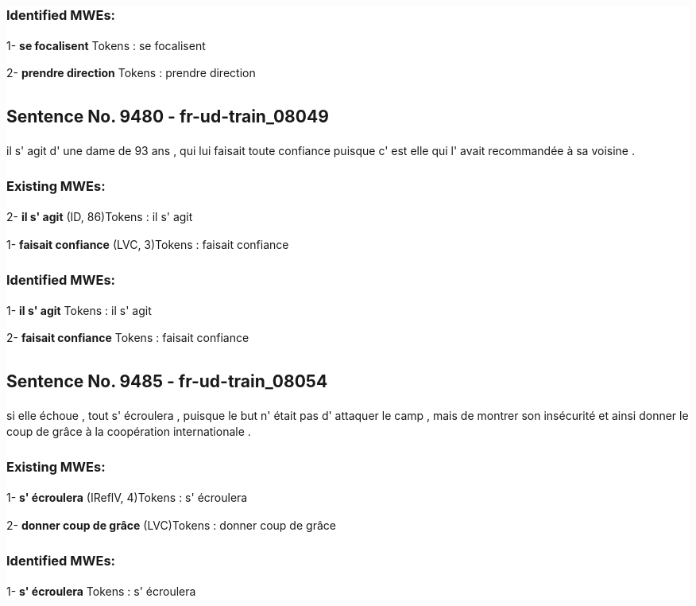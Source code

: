 ### Identified MWEs: 
1- **se focalisent** Tokens : 
se
focalisent

2- **prendre direction** Tokens : 
prendre
direction

## Sentence No. 9480 - fr-ud-train_08049
il s' agit d' une dame de 93 ans , qui lui faisait toute confiance puisque c' est elle qui l' avait recommandée à sa voisine . 
### Existing MWEs: 
2- **il s' agit** (ID, 86)Tokens : 
il
s'
agit

1- **faisait confiance** (LVC, 3)Tokens : 
faisait
confiance

### Identified MWEs: 
1- **il s' agit** Tokens : 
il
s'
agit

2- **faisait confiance** Tokens : 
faisait
confiance

## Sentence No. 9485 - fr-ud-train_08054
si elle échoue , tout s' écroulera , puisque le but n' était pas d' attaquer le camp , mais de montrer son insécurité et ainsi donner le coup de grâce à la coopération internationale . 
### Existing MWEs: 
1- **s' écroulera** (IReflV, 4)Tokens : 
s'
écroulera

2- **donner coup de grâce** (LVC)Tokens : 
donner
coup
de
grâce

### Identified MWEs: 
1- **s' écroulera** Tokens : 
s'
écroulera
